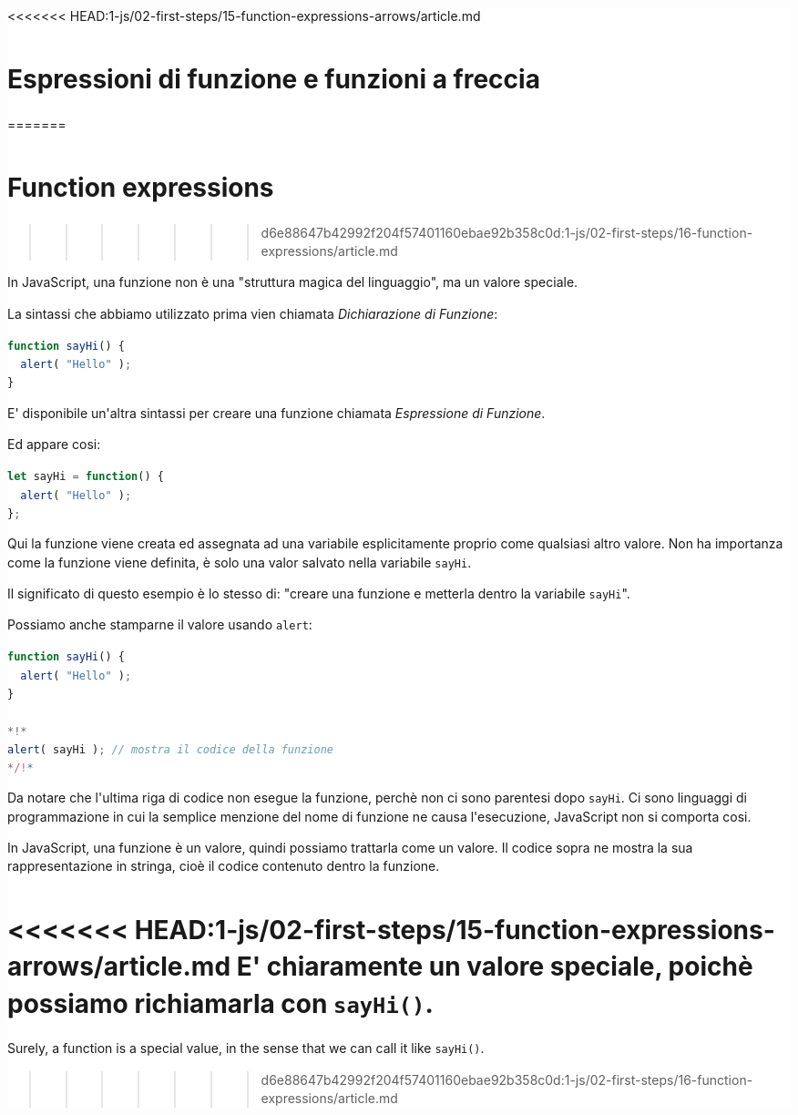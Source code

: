 <<<<<<< HEAD:1-js/02-first-steps/15-function-expressions-arrows/article.md
# Espressioni di funzione e funzioni a freccia
=======
# Function expressions
>>>>>>> d6e88647b42992f204f57401160ebae92b358c0d:1-js/02-first-steps/16-function-expressions/article.md

In JavaScript, una funzione non è una "struttura magica del linguaggio", ma un valore speciale.

La sintassi che abbiamo utilizzato prima vien chiamata *Dichiarazione di Funzione*:

```js
function sayHi() {
  alert( "Hello" );
}
```

E' disponibile un'altra sintassi per creare una funzione chiamata *Espressione di Funzione*.

Ed appare cosi:

```js
let sayHi = function() {
  alert( "Hello" );
};
```

Qui la funzione viene creata ed assegnata ad una variabile esplicitamente proprio come qualsiasi altro valore. Non ha importanza come la funzione viene definita, è solo una valor salvato nella variabile `sayHi`.

Il significato di questo esempio è lo stesso di: "creare una funzione e metterla dentro la variabile `sayHi`".

Possiamo anche stamparne il valore usando `alert`:

```js run
function sayHi() {
  alert( "Hello" );
}

*!*
alert( sayHi ); // mostra il codice della funzione
*/!*
```

Da notare che l'ultima riga di codice non esegue la funzione, perchè non ci sono parentesi dopo `sayHi`. Ci sono linguaggi di programmazione in cui la semplice menzione del nome di funzione ne causa l'esecuzione, JavaScript non si comporta cosi.

In JavaScript, una funzione è un valore, quindi possiamo trattarla come un valore. Il codice sopra ne mostra la sua rappresentazione in stringa, cioè il codice contenuto dentro la funzione.

<<<<<<< HEAD:1-js/02-first-steps/15-function-expressions-arrows/article.md
E' chiaramente un valore speciale, poichè possiamo richiamarla con `sayHi()`.
=======
Surely, a function is a special value, in the sense that we can call it like `sayHi()`.
>>>>>>> d6e88647b42992f204f57401160ebae92b358c0d:1-js/02-first-steps/16-function-expressions/article.md
